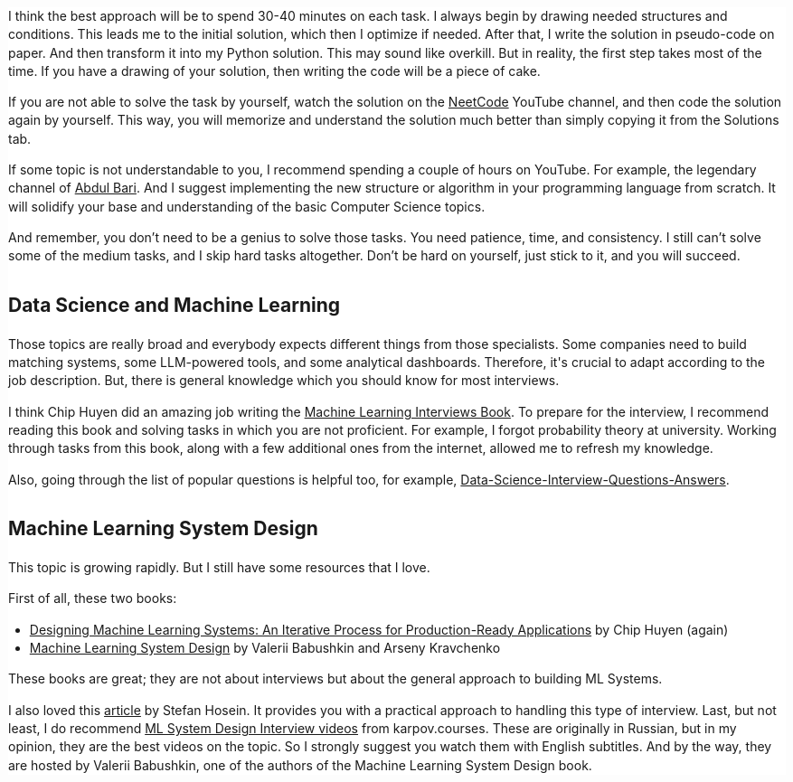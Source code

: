 I think the best approach will be to spend 30-40 minutes on each task. I always begin by drawing needed structures and conditions. This leads me to the initial solution, which then I optimize if needed. After that, I write the solution in pseudo-code on paper. And then transform it into my Python solution. This may sound like overkill. But in reality, the first step takes most of the time. If you have a drawing of your solution, then writing the code will be a piece of cake.

If you are not able to solve the task by yourself, watch the solution on the [NeetCode](https://www.youtube.com/@NeetCode) YouTube channel, and then code the solution again by yourself. This way, you will memorize and understand the solution much better than simply copying it from the Solutions tab.

If some topic is not understandable to you, I recommend spending a couple of hours on YouTube. For example, the legendary channel of [Abdul Bari](https://www.youtube.com/@abdul_bari). And I suggest implementing the new structure or algorithm in your programming language from scratch. It will solidify your base and understanding of the basic Computer Science topics.

And remember, you don’t need to be a genius to solve those tasks. You need patience, time, and consistency. I still can’t solve some of the medium tasks, and I skip hard tasks altogether. Don’t be hard on yourself, just stick to it, and you will succeed.

## **Data Science and Machine Learning**

Those topics are really broad and everybody expects different things from those specialists. Some companies need to build matching systems, some LLM-powered tools, and some analytical dashboards. Therefore, it's crucial to adapt according to the job description. But, there is general knowledge which you should know for most interviews.

I think Chip Huyen did an amazing job writing the [Machine Learning Interviews Book](https://huyenchip.com/ml-interviews-book/). To prepare for the interview, I recommend reading this book and solving tasks in which you are not proficient. For example, I forgot probability theory at university. Working through tasks from this book, along with a few additional ones from the internet, allowed me to refresh my knowledge.

Also, going through the list of popular questions is helpful too, for example, [Data-Science-Interview-Questions-Answers](https://github.com/youssefHosni/Data-Science-Interview-Questions-Answers/tree/main).

## **Machine Learning System Design**

This topic is growing rapidly. But I still have some resources that I love.

First of all, these two books:

- [Designing Machine Learning Systems: An Iterative Process for Production-Ready Applications](https://www.amazon.com/Designing-Machine-Learning-Systems-Production-Ready/dp/1098107969?&_encoding=UTF8&tag=chiphuyen-20&linkCode=ur2&linkId=0a1dbab0e76f5996e29e1a97d45f14a5&camp=1789&creative=9325) by Chip Huyen (again)
- [Machine Learning System Design](https://www.manning.com/books/machine-learning-system-design) by Valerii Babushkin and Arseny Kravchenko

These books are great; they are not about interviews but about the general approach to building ML Systems.

I also loved this [article](https://towardsdatascience.com/how-to-answer-any-machine-learning-system-design-interview-question-a98656bb7ff0) by Stefan Hosein. It provides you with a practical approach to handling this type of interview. Last, but not least, I do recommend [ML System Design Interview videos](https://www.youtube.com/watch?v=VPg2Uu1MYgI&list=PLBRXq5LaddfzDBjg6soIwJJA2klXXs6ni&index=18&ab_channel=karpov.courses) from karpov.courses. These are originally in Russian, but in my opinion, they are the best videos on the topic. So I strongly suggest you watch them with English subtitles. And by the way, they are hosted by Valerii Babushkin, one of the authors of the Machine Learning System Design book.
